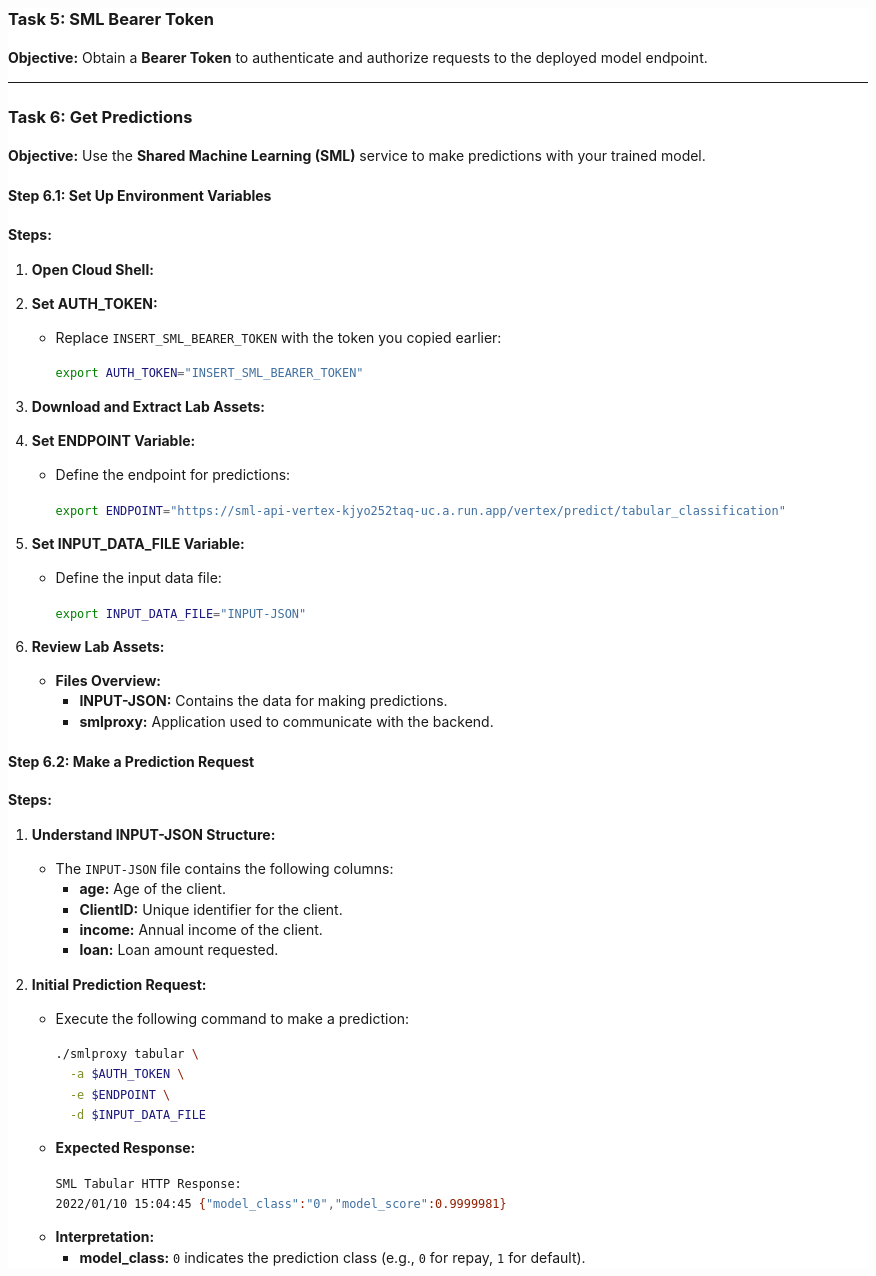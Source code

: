 ### Task 5: SML Bearer Token

**Objective:** Obtain a **Bearer Token** to authenticate and authorize requests to the deployed model endpoint.

---

### Task 6: Get Predictions

**Objective:** Use the **Shared Machine Learning (SML)** service to make predictions with your trained model.

#### Step 6.1: Set Up Environment Variables

**Steps:**

1. **Open Cloud Shell:**
2. **Set AUTH_TOKEN:**
   - Replace `INSERT_SML_BEARER_TOKEN` with the token you copied earlier:
     ```bash
     export AUTH_TOKEN="INSERT_SML_BEARER_TOKEN"
     ```
3. **Download and Extract Lab Assets:**

4. **Set ENDPOINT Variable:**
   - Define the endpoint for predictions:
     ```bash
     export ENDPOINT="https://sml-api-vertex-kjyo252taq-uc.a.run.app/vertex/predict/tabular_classification"
     ```
5. **Set INPUT_DATA_FILE Variable:**
   - Define the input data file:
     ```bash
     export INPUT_DATA_FILE="INPUT-JSON"
     ```

6. **Review Lab Assets:**
   - **Files Overview:**
     - **INPUT-JSON:** Contains the data for making predictions.
     - **smlproxy:** Application used to communicate with the backend.

#### Step 6.2: Make a Prediction Request

**Steps:**

1. **Understand INPUT-JSON Structure:**
   - The `INPUT-JSON` file contains the following columns:
     - **age:** Age of the client.
     - **ClientID:** Unique identifier for the client.
     - **income:** Annual income of the client.
     - **loan:** Loan amount requested.

2. **Initial Prediction Request:**
   - Execute the following command to make a prediction:
     ```bash
     ./smlproxy tabular \
       -a $AUTH_TOKEN \
       -e $ENDPOINT \
       -d $INPUT_DATA_FILE
     ```
   - **Expected Response:**
     ```bash
     SML Tabular HTTP Response:
     2022/01/10 15:04:45 {"model_class":"0","model_score":0.9999981}
     ```
   - **Interpretation:**
     - **model_class:** `0` indicates the prediction class (e.g., `0` for repay, `1` for default).